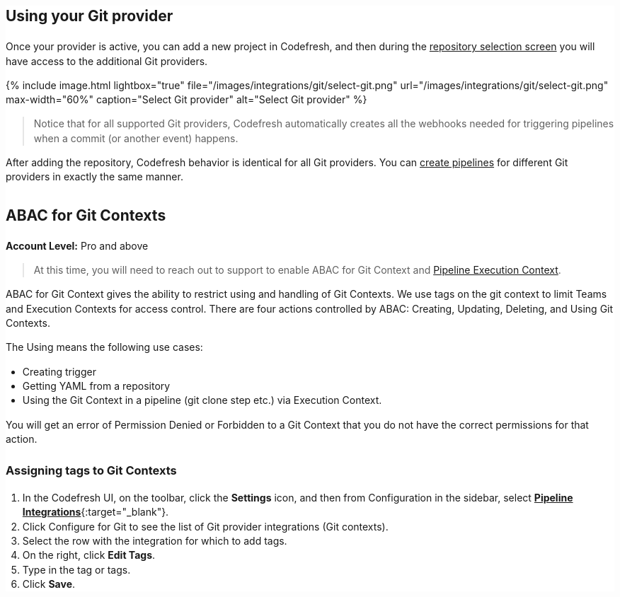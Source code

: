 

## Using your Git provider

Once your provider is active, you can add a new project in Codefresh, and then during the [repository selection screen]({{site.baseurl}}/docs/quick-start/ci-quick-start/create-ci-pipeline/) you will have access to the additional Git providers.

{% include image.html
lightbox="true"
file="/images/integrations/git/select-git.png"
url="/images/integrations/git/select-git.png"
max-width="60%"
caption="Select Git provider"
alt="Select Git provider"
%}

>Notice that for all supported Git providers, Codefresh automatically creates all the webhooks needed for
triggering pipelines when a commit (or another event) happens.

After adding the repository, Codefresh behavior is identical for all Git providers.
You can [create pipelines]({{site.baseurl}}/docs/pipelines/pipelines/) for different Git providers in exactly the same manner.

## ABAC for Git Contexts

**Account Level:** Pro and above

> At this time, you will need to reach out to support to enable ABAC for Git Context and [Pipeline Execution Context]({{site.baseurl}}/docs/administration/account-user-management/pipeline-execution-context/).

ABAC for Git Context gives the ability to restrict using and handling of Git Contexts. We use tags on the git context to limit Teams and Execution Contexts for access control. There are four actions controlled by ABAC: Creating, Updating, Deleting, and Using Git Contexts.

The Using means the following use cases:

* Creating trigger
* Getting YAML from a repository
* Using the Git Context in a pipeline (git clone step etc.) via Execution Context.

You will get an error of Permission Denied or Forbidden to a Git Context that you do not have the correct permissions for that action.

### Assigning tags to Git Contexts

1. In the Codefresh UI, on the toolbar, click the **Settings** icon, and then from Configuration in the sidebar, select [**Pipeline Integrations**](https://g.codefresh.io/account-admin/account-conf/integration){:target="\_blank"}. 
1. Click Configure for Git to see the list of Git provider integrations (Git contexts).
1. Select the row with the integration for which to add tags.
1. On the right, click **Edit Tags**. 
1. Type in the tag or tags.
1. Click **Save**.
